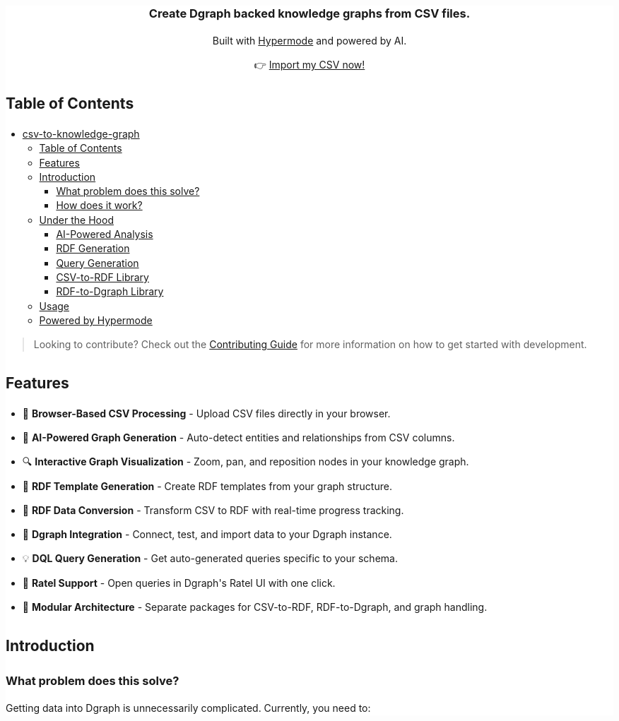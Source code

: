<div align=center>
  <h3>Create Dgraph backed knowledge graphs from CSV files. </h3>

  <p>Built with <a href="https://hypermode.com/">Hypermode</a> and powered by AI.</p>

  <p> 👉
    <a href="https://csv-to-knowledge-graph-frontend.vercel.app">Import my CSV now!</a>
  </p>
</div>

## Table of Contents

- [csv-to-knowledge-graph](#csv-to-knowledge-graph)
  - [Table of Contents](#table-of-contents)
  - [Features](#features)
  - [Introduction](#introduction)
    - [What problem does this solve?](#what-problem-does-this-solve)
    - [How does it work?](#how-does-it-work)
  - [Under the Hood](#under-the-hood)
    - [AI-Powered Analysis](#ai-powered-analysis)
    - [RDF Generation](#rdf-generation)
    - [Query Generation](#query-generation)
    - [CSV-to-RDF Library](#csv-to-rdf-library)
    - [RDF-to-Dgraph Library](#rdf-to-dgraph-library)
  - [Usage](#usage)
  - [Powered by Hypermode](#powered-by-hypermode)

> Looking to contribute? Check out the [Contributing Guide](docs/CONTRIBUTING.md) for more information on how to get started with development.

## Features

- 🚀 **Browser-Based CSV Processing** - Upload CSV files directly in your browser.

- 🧠 **AI-Powered Graph Generation** - Auto-detect entities and relationships from CSV columns.

- 🔍 **Interactive Graph Visualization** - Zoom, pan, and reposition nodes in your knowledge graph.

- 🔄 **RDF Template Generation** - Create RDF templates from your graph structure.

- 📝 **RDF Data Conversion** - Transform CSV to RDF with real-time progress tracking.

- 🔌 **Dgraph Integration** - Connect, test, and import data to your Dgraph instance.

- 💡 **DQL Query Generation** - Get auto-generated queries specific to your schema.

- 🔗 **Ratel Support** - Open queries in Dgraph's Ratel UI with one click.

- 🧩 **Modular Architecture** - Separate packages for CSV-to-RDF, RDF-to-Dgraph, and graph handling.

## Introduction

### What problem does this solve?

Getting data into Dgraph is unnecessarily complicated. Currently, you need to:
